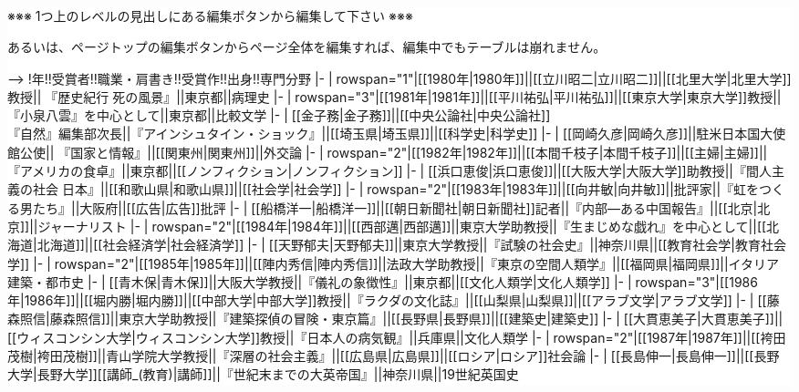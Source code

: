
※※※ 1つ上のレベルの見出しにある編集ボタンから編集して下さい ※※※

あるいは、ページトップの編集ボタンからページ全体を編集すれば、編集中でもテーブルは崩れません。

-->
!年!!受賞者!!職業・肩書き!!受賞作!!出身!!専門分野
|-
| rowspan="1"|[[1980年|1980年]]||[[立川昭二|立川昭二]]||[[北里大学|北里大学]]教授|| 『歴史紀行 死の風景』||東京都||病理史
|-
| rowspan="3"|[[1981年|1981年]]||[[平川祐弘|平川祐弘]]||[[東京大学|東京大学]]教授|| 『小泉八雲』を中心として||東京都||比較文学
|-
| [[金子務|金子務]]||[[中央公論社|中央公論社]]<br>『自然』編集部次長||『アインシュタイン・ショック』||[[埼玉県|埼玉県]]||[[科学史|科学史]]
|-
| [[岡崎久彦|岡崎久彦]]||駐米日本国大使館公使|| 『国家と情報』||[[関東州|関東州]]||外交論
|-
| rowspan="2"|[[1982年|1982年]]||[[本間千枝子|本間千枝子]]||[[主婦|主婦]]||『アメリカの食卓』||東京都||[[ノンフィクション|ノンフィクション]]
|-
| [[浜口恵俊|浜口恵俊]]||[[大阪大学|大阪大学]]助教授||『間人主義の社会 日本』||[[和歌山県|和歌山県]]||[[社会学|社会学]]
|-
| rowspan="2"|[[1983年|1983年]]||[[向井敏|向井敏]]||批評家||『虹をつくる男たち』||大阪府||[[広告|広告]]批評
|-
| [[船橋洋一|船橋洋一]]||[[朝日新聞社|朝日新聞社]]記者||『内部—ある中国報告』||[[北京|北京]]||ジャーナリスト
|-
| rowspan="2"|[[1984年|1984年]]||[[西部邁|西部邁]]||東京大学助教授||『生まじめな戯れ』を中心として||[[北海道|北海道]]||[[社会経済学|社会経済学]]
|-
| [[天野郁夫|天野郁夫]]||東京大学教授||『試験の社会史』||神奈川県||[[教育社会学|教育社会学]]
|-
| rowspan="2"|[[1985年|1985年]]||[[陣内秀信|陣内秀信]]||法政大学助教授||『東京の空間人類学』||[[福岡県|福岡県]]||イタリア建築・都市史
|-
| [[青木保|青木保]]||大阪大学教授||『儀礼の象徴性』||東京都||[[文化人類学|文化人類学]]
|-
| rowspan="3"|[[1986年|1986年]]||[[堀内勝|堀内勝]]||[[中部大学|中部大学]]教授||『ラクダの文化誌』||[[山梨県|山梨県]]||[[アラブ文学|アラブ文学]]
|-
| [[藤森照信|藤森照信]]||東京大学助教授||『建築探偵の冒険・東京篇』||[[長野県|長野県]]||[[建築史|建築史]]
|-
| [[大貫恵美子|大貫恵美子]]||[[ウィスコンシン大学|ウィスコンシン大学]]教授||『日本人の病気観』||兵庫県||文化人類学
|-
| rowspan="2"|[[1987年|1987年]]||[[袴田茂樹|袴田茂樹]]||青山学院大学教授||『深層の社会主義』||[[広島県|広島県]]||[[ロシア|ロシア]]社会論
|-
| [[長島伸一|長島伸一]]||[[長野大学|長野大学]][[講師_(教育)|講師]]||『世紀末までの大英帝国』||神奈川県||19世紀英国史